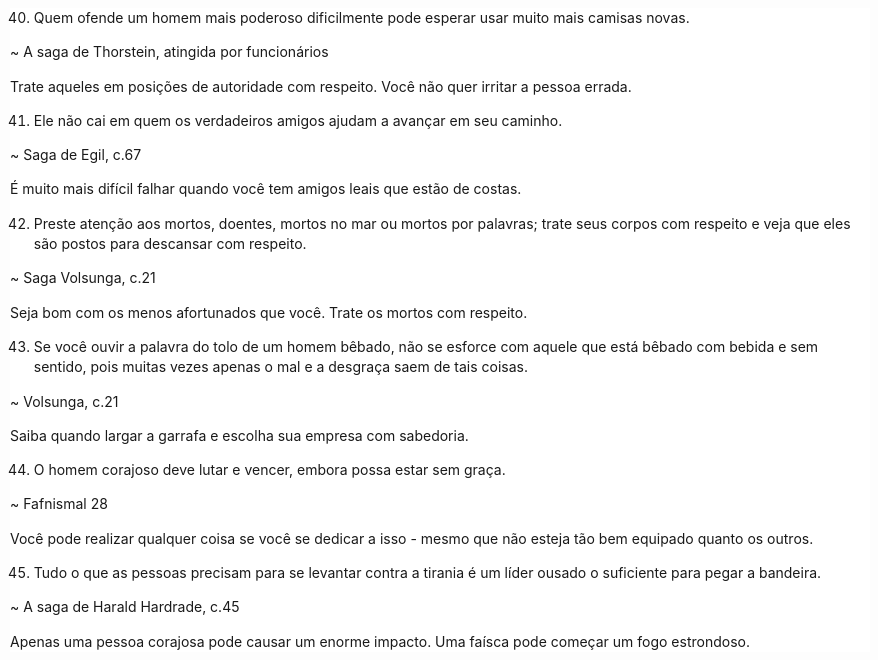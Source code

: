 




40. Quem ofende um homem mais poderoso dificilmente pode esperar usar muito mais camisas novas.

~ A saga de Thorstein, atingida por funcionários

Trate aqueles em posições de autoridade com respeito. Você não quer irritar a pessoa errada.







41. Ele não cai em quem os verdadeiros amigos ajudam a avançar em seu caminho.

~ Saga de Egil, c.67

É muito mais difícil falhar quando você tem amigos leais que estão de costas.







42. Preste atenção aos mortos, doentes, mortos no mar ou mortos por palavras; trate seus corpos com respeito e veja que eles são postos para descansar com respeito.

~ Saga Volsunga, c.21

Seja bom com os menos afortunados que você. Trate os mortos com respeito.







43. Se você ouvir a palavra do tolo de um homem bêbado, não se esforce com aquele que está bêbado com bebida e sem sentido, pois muitas vezes apenas o mal e a desgraça saem de tais coisas.

~ Volsunga, c.21

Saiba quando largar a garrafa e escolha sua empresa com sabedoria.







44. O homem corajoso deve lutar e vencer, embora possa estar sem graça.

~ Fafnismal 28

Você pode realizar qualquer coisa se você se dedicar a isso - mesmo que não esteja tão bem equipado quanto os outros.







45. Tudo o que as pessoas precisam para se levantar contra a tirania é um líder ousado o suficiente para pegar a bandeira.

~ A saga de Harald Hardrade, c.45

Apenas uma pessoa corajosa pode causar um enorme impacto. Uma faísca pode começar um fogo estrondoso.
